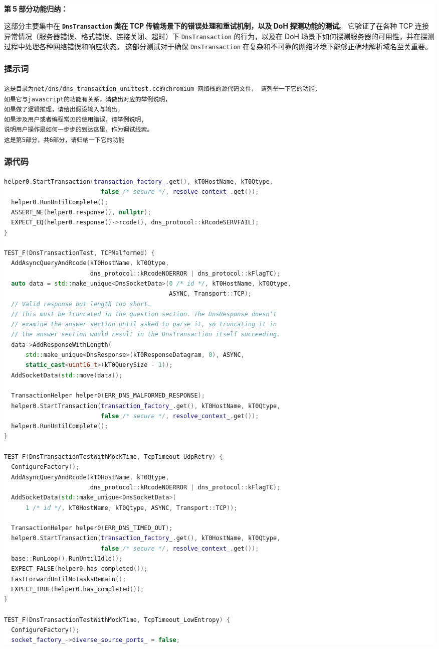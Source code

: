 **第 5 部分功能归纳：**

这部分主要集中在 **`DnsTransaction` 类在 TCP 传输场景下的错误处理和重试机制，以及 DoH 探测功能的测试**。 它验证了在各种 TCP 连接异常情况（服务器错误、格式错误、连接关闭、超时）下 `DnsTransaction` 的行为，以及在 DoH 场景下如何探测服务器的可用性，并在探测过程中处理各种网络错误和响应状态。  这部分测试对于确保 `DnsTransaction` 在复杂和不可靠的网络环境下能够正确地解析域名至关重要。

### 提示词
```
这是目录为net/dns/dns_transaction_unittest.cc的chromium 网络栈的源代码文件， 请列举一下它的功能, 
如果它与javascript的功能有关系，请做出对应的举例说明，
如果做了逻辑推理，请给出假设输入与输出,
如果涉及用户或者编程常见的使用错误，请举例说明,
说明用户操作是如何一步步的到达这里，作为调试线索。
这是第5部分，共6部分，请归纳一下它的功能
```

### 源代码
```cpp
helper0.StartTransaction(transaction_factory_.get(), kT0HostName, kT0Qtype,
                           false /* secure */, resolve_context_.get());
  helper0.RunUntilComplete();
  ASSERT_NE(helper0.response(), nullptr);
  EXPECT_EQ(helper0.response()->rcode(), dns_protocol::kRcodeSERVFAIL);
}

TEST_F(DnsTransactionTest, TCPMalformed) {
  AddAsyncQueryAndRcode(kT0HostName, kT0Qtype,
                        dns_protocol::kRcodeNOERROR | dns_protocol::kFlagTC);
  auto data = std::make_unique<DnsSocketData>(0 /* id */, kT0HostName, kT0Qtype,
                                              ASYNC, Transport::TCP);
  // Valid response but length too short.
  // This must be truncated in the question section. The DnsResponse doesn't
  // examine the answer section until asked to parse it, so truncating it in
  // the answer section would result in the DnsTransaction itself succeeding.
  data->AddResponseWithLength(
      std::make_unique<DnsResponse>(kT0ResponseDatagram, 0), ASYNC,
      static_cast<uint16_t>(kT0QuerySize - 1));
  AddSocketData(std::move(data));

  TransactionHelper helper0(ERR_DNS_MALFORMED_RESPONSE);
  helper0.StartTransaction(transaction_factory_.get(), kT0HostName, kT0Qtype,
                           false /* secure */, resolve_context_.get());
  helper0.RunUntilComplete();
}

TEST_F(DnsTransactionTestWithMockTime, TcpTimeout_UdpRetry) {
  ConfigureFactory();
  AddAsyncQueryAndRcode(kT0HostName, kT0Qtype,
                        dns_protocol::kRcodeNOERROR | dns_protocol::kFlagTC);
  AddSocketData(std::make_unique<DnsSocketData>(
      1 /* id */, kT0HostName, kT0Qtype, ASYNC, Transport::TCP));

  TransactionHelper helper0(ERR_DNS_TIMED_OUT);
  helper0.StartTransaction(transaction_factory_.get(), kT0HostName, kT0Qtype,
                           false /* secure */, resolve_context_.get());
  base::RunLoop().RunUntilIdle();
  EXPECT_FALSE(helper0.has_completed());
  FastForwardUntilNoTasksRemain();
  EXPECT_TRUE(helper0.has_completed());
}

TEST_F(DnsTransactionTestWithMockTime, TcpTimeout_LowEntropy) {
  ConfigureFactory();
  socket_factory_->diverse_source_ports_ = false;
```